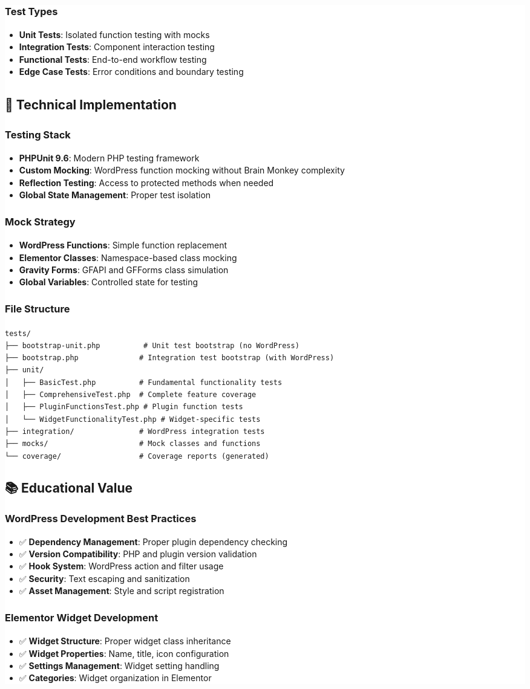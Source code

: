### **Test Types**
- **Unit Tests**: Isolated function testing with mocks
- **Integration Tests**: Component interaction testing
- **Functional Tests**: End-to-end workflow testing
- **Edge Case Tests**: Error conditions and boundary testing

## 🔧 **Technical Implementation**

### **Testing Stack**
- **PHPUnit 9.6**: Modern PHP testing framework
- **Custom Mocking**: WordPress function mocking without Brain Monkey complexity
- **Reflection Testing**: Access to protected methods when needed
- **Global State Management**: Proper test isolation

### **Mock Strategy**
- **WordPress Functions**: Simple function replacement
- **Elementor Classes**: Namespace-based class mocking
- **Gravity Forms**: GFAPI and GFForms class simulation
- **Global Variables**: Controlled state for testing

### **File Structure**
```
tests/
├── bootstrap-unit.php          # Unit test bootstrap (no WordPress)
├── bootstrap.php              # Integration test bootstrap (with WordPress)
├── unit/
│   ├── BasicTest.php          # Fundamental functionality tests
│   ├── ComprehensiveTest.php  # Complete feature coverage
│   ├── PluginFunctionsTest.php # Plugin function tests
│   └── WidgetFunctionalityTest.php # Widget-specific tests
├── integration/               # WordPress integration tests
├── mocks/                     # Mock classes and functions
└── coverage/                  # Coverage reports (generated)
```

## 📚 **Educational Value**

### **WordPress Development Best Practices**
- ✅ **Dependency Management**: Proper plugin dependency checking
- ✅ **Version Compatibility**: PHP and plugin version validation
- ✅ **Hook System**: WordPress action and filter usage
- ✅ **Security**: Text escaping and sanitization
- ✅ **Asset Management**: Style and script registration

### **Elementor Widget Development**
- ✅ **Widget Structure**: Proper widget class inheritance
- ✅ **Widget Properties**: Name, title, icon configuration
- ✅ **Settings Management**: Widget setting handling
- ✅ **Categories**: Widget organization in Elementor
